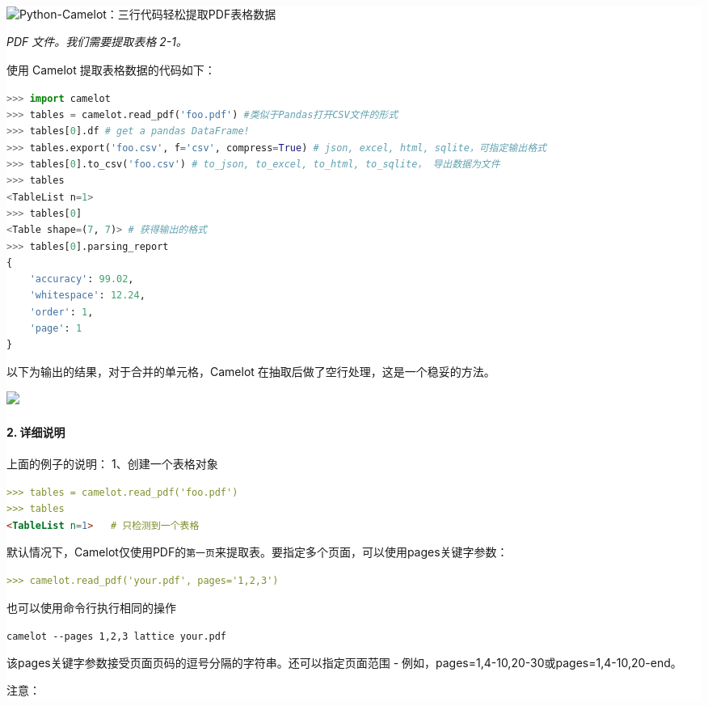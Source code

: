 ![Python-Camelot：三行代码轻松提取PDF表格数据](http://www.zzvips.com/uploads/allimg/211118/220114M16-1.jpg)

*PDF 文件。我们需要提取表格 2-1。*

使用 Camelot 提取表格数据的代码如下：

```python
>>> import camelot
>>> tables = camelot.read_pdf('foo.pdf') #类似于Pandas打开CSV文件的形式
>>> tables[0].df # get a pandas DataFrame!
>>> tables.export('foo.csv', f='csv', compress=True) # json, excel, html, sqlite，可指定输出格式
>>> tables[0].to_csv('foo.csv') # to_json, to_excel, to_html, to_sqlite， 导出数据为文件
>>> tables
<TableList n=1>
>>> tables[0]
<Table shape=(7, 7)> # 获得输出的格式
>>> tables[0].parsing_report
{
    'accuracy': 99.02,
    'whitespace': 12.24,
    'order': 1,
    'page': 1
}
```

以下为输出的结果，对于合并的单元格，Camelot 在抽取后做了空行处理，这是一个稳妥的方法。

![](https://wordpress-1308610994.cos.ap-nanjing.myqcloud.com/img/20220808170440.png)

#### 2. 详细说明

上面的例子的说明： 1、创建一个表格对象

```markdown
>>> tables = camelot.read_pdf('foo.pdf')
>>> tables
<TableList n=1>   # 只检测到一个表格
```



默认情况下，Camelot仅使用PDF的`第一页`来提取表。要指定多个页面，可以使用pages关键字参数：

```markdown
>>> camelot.read_pdf('your.pdf', pages='1,2,3')
```



也可以使用命令行执行相同的操作

```markdown
camelot --pages 1,2,3 lattice your.pdf
```



该pages关键字参数接受页面页码的逗号分隔的字符串。还可以指定页面范围 - 例如，pages=1,4-10,20-30或pages=1,4-10,20-end。

注意：
